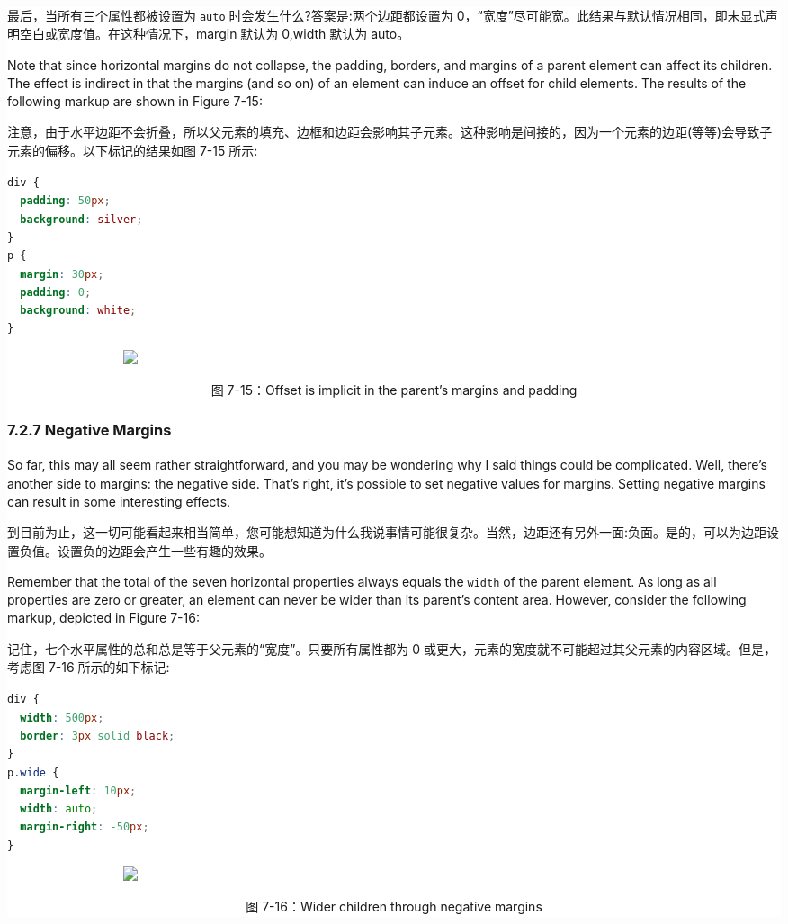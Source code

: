 最后，当所有三个属性都被设置为 `auto` 时会发生什么?答案是:两个边距都设置为 0，“宽度”尽可能宽。此结果与默认情况相同，即未显式声明空白或宽度值。在这种情况下，margin 默认为 0,width 默认为 auto。

Note that since horizontal margins do not collapse, the padding, borders, and margins of a parent element can affect its children. The effect is indirect in that the margins (and so on) of an element can induce an offset for child elements. The results of the following markup are shown in Figure 7-15:

注意，由于水平边距不会折叠，所以父元素的填充、边框和边距会影响其子元素。这种影响是间接的，因为一个元素的边距(等等)会导致子元素的偏移。以下标记的结果如图 7-15 所示:

```css
div {
  padding: 50px;
  background: silver;
}
p {
  margin: 30px;
  padding: 0;
  background: white;
}
```

<div style="margin: 0 auto; width: 70%;">
  <img src='./figures/figure7-15.png'/>
</div>
<p align="center">图 7-15：Offset is implicit in the parent’s margins and padding</p>

### 7.2.7 Negative Margins

So far, this may all seem rather straightforward, and you may be wondering why I said things could be complicated. Well, there’s another side to margins: the negative side. That’s right, it’s possible to set negative values for margins. Setting negative margins can result in some interesting effects.

到目前为止，这一切可能看起来相当简单，您可能想知道为什么我说事情可能很复杂。当然，边距还有另外一面:负面。是的，可以为边距设置负值。设置负的边距会产生一些有趣的效果。

Remember that the total of the seven horizontal properties always equals the `width` of the parent element. As long as all properties are zero or greater, an element can never be wider than its parent’s content area. However, consider the following markup, depicted in Figure 7-16:

记住，七个水平属性的总和总是等于父元素的“宽度”。只要所有属性都为 0 或更大，元素的宽度就不可能超过其父元素的内容区域。但是，考虑图 7-16 所示的如下标记:

```css
div {
  width: 500px;
  border: 3px solid black;
}
p.wide {
  margin-left: 10px;
  width: auto;
  margin-right: -50px;
}
```

<div style="margin: 0 auto; width: 70%;">
  <img src='./figures/figure7-16.png'/>
</div>
<p align="center">图 7-16：Wider children through negative margins</p>
